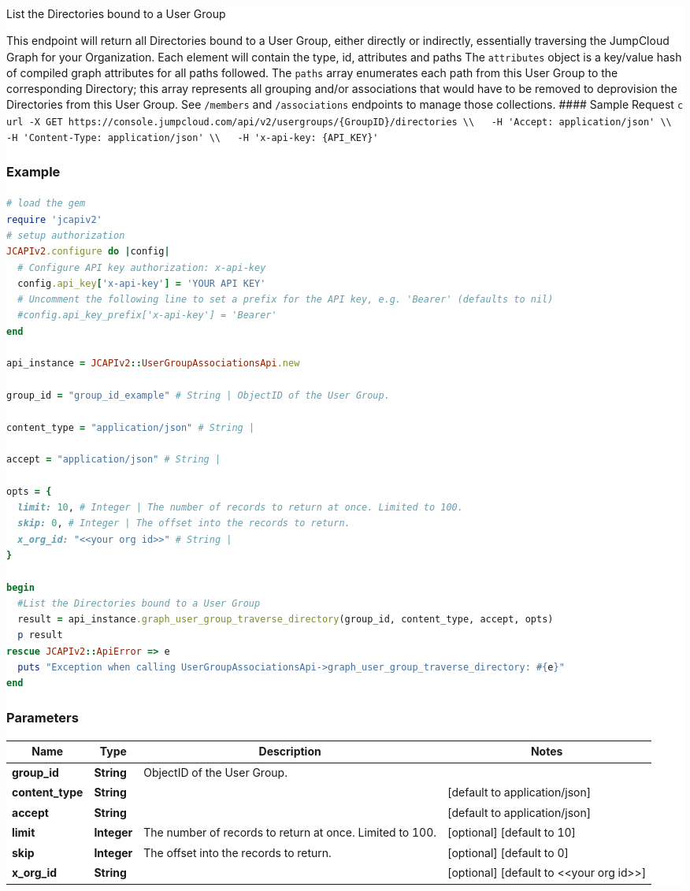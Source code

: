 List the Directories bound to a User Group

This endpoint will return all Directories bound to a User Group, either directly or indirectly, essentially traversing the JumpCloud Graph for your Organization.  Each element will contain the type, id, attributes and paths  The `attributes` object is a key/value hash of compiled graph attributes for all paths followed.  The `paths` array enumerates each path from this User Group to the corresponding Directory; this array represents all grouping and/or associations that would have to be removed to deprovision the Directories from this User Group.  See `/members` and `/associations` endpoints to manage those collections.  #### Sample Request ``` curl -X GET https://console.jumpcloud.com/api/v2/usergroups/{GroupID}/directories \\   -H 'Accept: application/json' \\   -H 'Content-Type: application/json' \\   -H 'x-api-key: {API_KEY}'  ```

### Example
```ruby
# load the gem
require 'jcapiv2'
# setup authorization
JCAPIv2.configure do |config|
  # Configure API key authorization: x-api-key
  config.api_key['x-api-key'] = 'YOUR API KEY'
  # Uncomment the following line to set a prefix for the API key, e.g. 'Bearer' (defaults to nil)
  #config.api_key_prefix['x-api-key'] = 'Bearer'
end

api_instance = JCAPIv2::UserGroupAssociationsApi.new

group_id = "group_id_example" # String | ObjectID of the User Group.

content_type = "application/json" # String | 

accept = "application/json" # String | 

opts = { 
  limit: 10, # Integer | The number of records to return at once. Limited to 100.
  skip: 0, # Integer | The offset into the records to return.
  x_org_id: "<<your org id>>" # String | 
}

begin
  #List the Directories bound to a User Group
  result = api_instance.graph_user_group_traverse_directory(group_id, content_type, accept, opts)
  p result
rescue JCAPIv2::ApiError => e
  puts "Exception when calling UserGroupAssociationsApi->graph_user_group_traverse_directory: #{e}"
end
```

### Parameters

Name | Type | Description  | Notes
------------- | ------------- | ------------- | -------------
 **group_id** | **String**| ObjectID of the User Group. | 
 **content_type** | **String**|  | [default to application/json]
 **accept** | **String**|  | [default to application/json]
 **limit** | **Integer**| The number of records to return at once. Limited to 100. | [optional] [default to 10]
 **skip** | **Integer**| The offset into the records to return. | [optional] [default to 0]
 **x_org_id** | **String**|  | [optional] [default to &lt;&lt;your org id&gt;&gt;]
